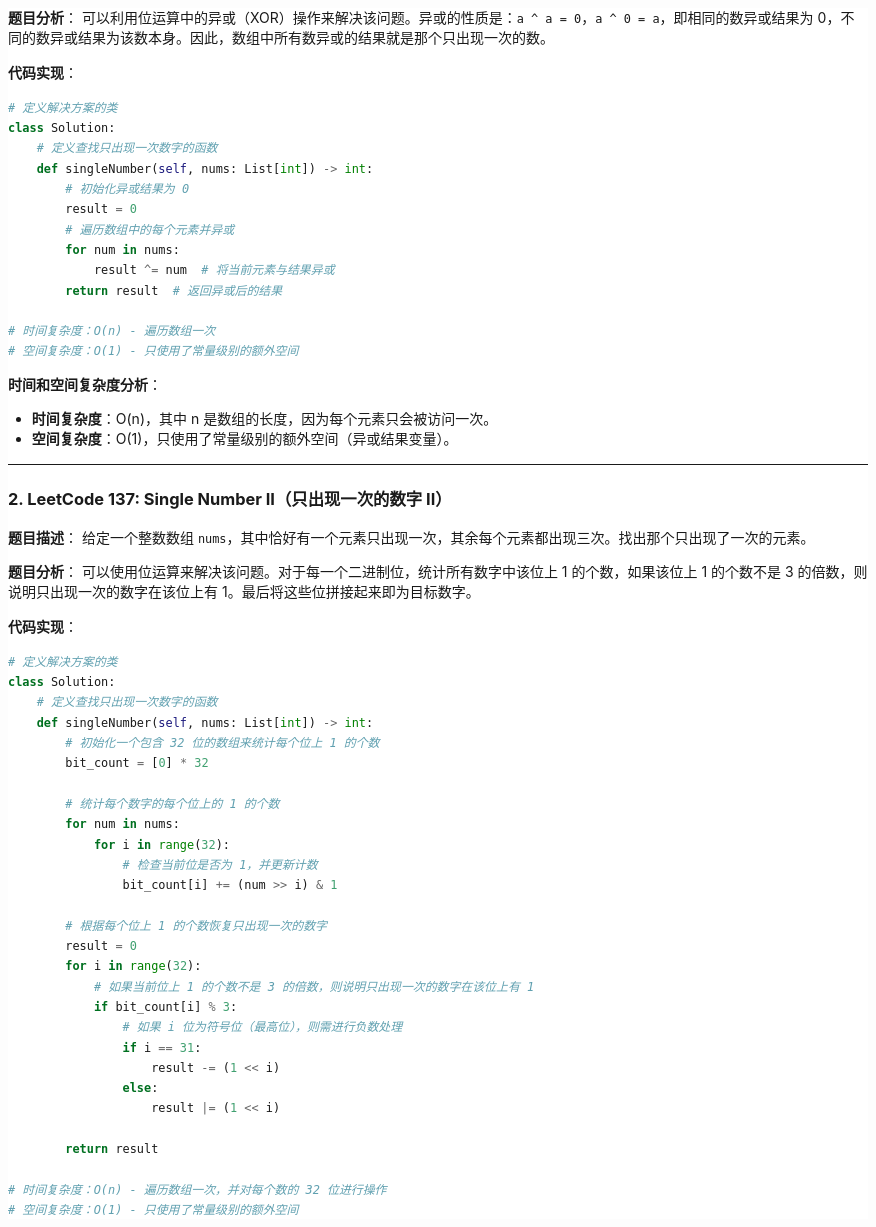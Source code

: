 **题目分析**：
可以利用位运算中的异或（XOR）操作来解决该问题。异或的性质是：`a ^ a = 0`，`a ^ 0 = a`，即相同的数异或结果为 0，不同的数异或结果为该数本身。因此，数组中所有数异或的结果就是那个只出现一次的数。

**代码实现**：
```python
# 定义解决方案的类
class Solution:
    # 定义查找只出现一次数字的函数
    def singleNumber(self, nums: List[int]) -> int:
        # 初始化异或结果为 0
        result = 0
        # 遍历数组中的每个元素并异或
        for num in nums:
            result ^= num  # 将当前元素与结果异或
        return result  # 返回异或后的结果

# 时间复杂度：O(n) - 遍历数组一次
# 空间复杂度：O(1) - 只使用了常量级别的额外空间
```

**时间和空间复杂度分析**：
- **时间复杂度**：O(n)，其中 n 是数组的长度，因为每个元素只会被访问一次。
- **空间复杂度**：O(1)，只使用了常量级别的额外空间（异或结果变量）。

---

### 2. LeetCode 137: Single Number II（只出现一次的数字 II）

**题目描述**：
给定一个整数数组 `nums`，其中恰好有一个元素只出现一次，其余每个元素都出现三次。找出那个只出现了一次的元素。

**题目分析**：
可以使用位运算来解决该问题。对于每一个二进制位，统计所有数字中该位上 1 的个数，如果该位上 1 的个数不是 3 的倍数，则说明只出现一次的数字在该位上有 1。最后将这些位拼接起来即为目标数字。

**代码实现**：
```python
# 定义解决方案的类
class Solution:
    # 定义查找只出现一次数字的函数
    def singleNumber(self, nums: List[int]) -> int:
        # 初始化一个包含 32 位的数组来统计每个位上 1 的个数
        bit_count = [0] * 32

        # 统计每个数字的每个位上的 1 的个数
        for num in nums:
            for i in range(32):
                # 检查当前位是否为 1，并更新计数
                bit_count[i] += (num >> i) & 1

        # 根据每个位上 1 的个数恢复只出现一次的数字
        result = 0
        for i in range(32):
            # 如果当前位上 1 的个数不是 3 的倍数，则说明只出现一次的数字在该位上有 1
            if bit_count[i] % 3:
                # 如果 i 位为符号位（最高位），则需进行负数处理
                if i == 31:
                    result -= (1 << i)
                else:
                    result |= (1 << i)

        return result

# 时间复杂度：O(n) - 遍历数组一次，并对每个数的 32 位进行操作
# 空间复杂度：O(1) - 只使用了常量级别的额外空间
```
